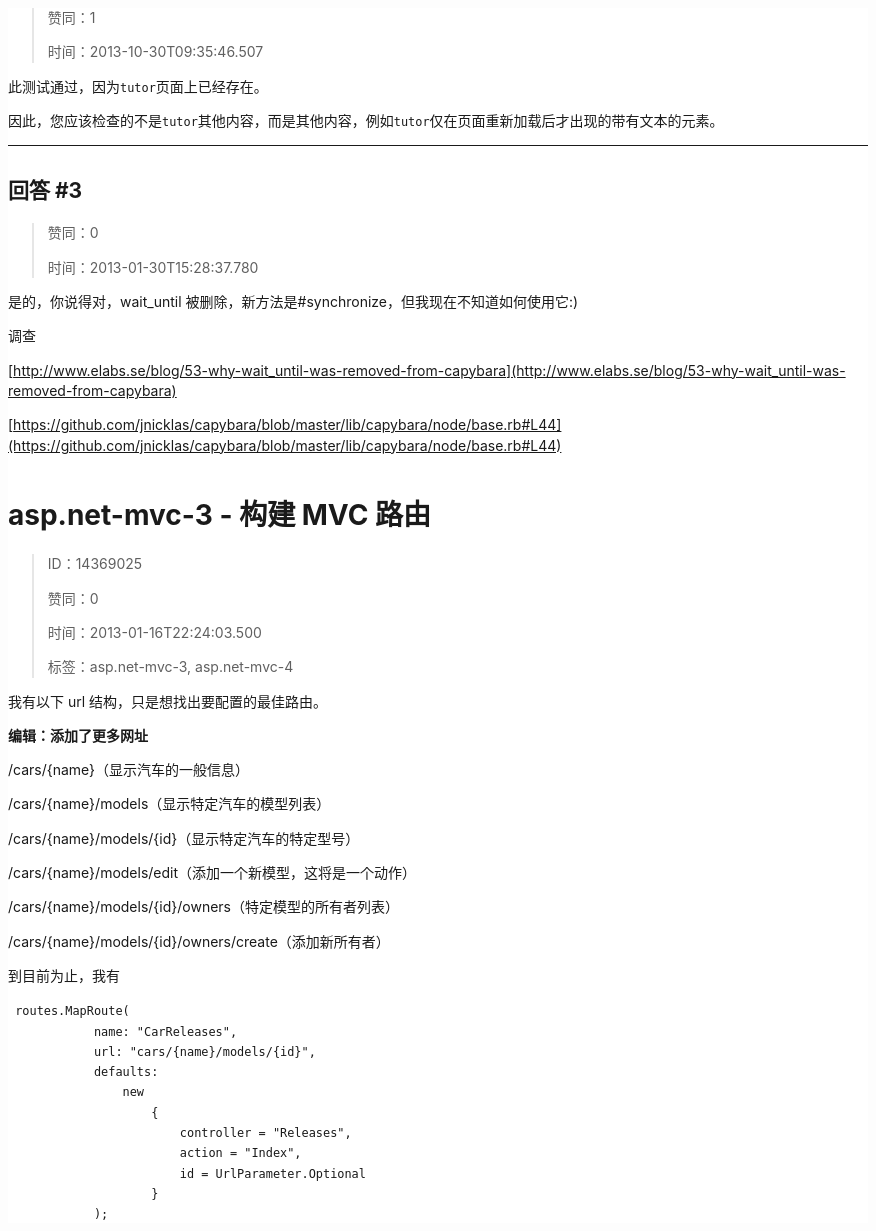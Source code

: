> 赞同：1
> 
> 时间：2013-10-30T09:35:46.507

此测试通过，因为`tutor`页面上已经存在。

因此，您应该检查的不是`tutor`其他内容，而是其他内容，例如`tutor`仅在页面重新加载后才出现的带有文本的元素。

* * *

## 回答 #3

> 赞同：0
> 
> 时间：2013-01-30T15:28:37.780

是的，你说得对，wait_until 被删除，新方法是#synchronize，但我现在不知道如何使用它:)

调查

[http://www.elabs.se/blog/53-why-wait_until-was-removed-from-capybara](http://www.elabs.se/blog/53-why-wait_until-was-removed-from-capybara)

[https://github.com/jnicklas/capybara/blob/master/lib/capybara/node/base.rb#L44](https://github.com/jnicklas/capybara/blob/master/lib/capybara/node/base.rb#L44)

# asp.net-mvc-3 - 构建 MVC 路由

> ID：14369025
> 
> 赞同：0
> 
> 时间：2013-01-16T22:24:03.500
> 
> 标签：asp.net-mvc-3, asp.net-mvc-4

我有以下 url 结构，只是想找出要配置的最佳路由。

**编辑：添加了更多网址**

/cars/{name}（显示汽车的一般信息）

/cars/{name}/models（显示特定汽车的模型列表）

/cars/{name}/models/{id}（显示特定汽车的特定型号）

/cars/{name}/models/edit（添加一个新模型，这将是一个动作）

/cars/{name}/models/{id}/owners（特定模型的所有者列表）

/cars/{name}/models/{id}/owners/create（添加新所有者）

到目前为止，我有

```
 routes.MapRoute(
            name: "CarReleases",
            url: "cars/{name}/models/{id}",
            defaults:
                new
                    {
                        controller = "Releases",
                        action = "Index",
                        id = UrlParameter.Optional
                    }
            ); 
```
